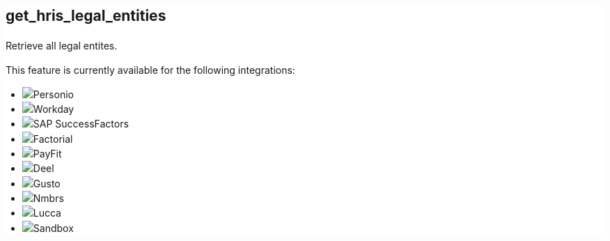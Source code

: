 ## get_hris_legal_entities

Retrieve all legal entites.

<Accordion title="Supported integrations" icon="list-check">
This feature is currently available for the following integrations:

<ul>
<li style={{display: 'flex', alignItems: 'center'}}><img
  src="https://storage.googleapis.com/kombo-assets/integrations/personio/icon.svg"
  style={{"width":"16px","height":"16px","marginTop":"0 !important","marginBottom":"0 !important","marginRight":"8px !important"}}
/>Personio</li>
<li style={{display: 'flex', alignItems: 'center'}}><img
  src="https://storage.googleapis.com/kombo-assets/integrations/workday/icon.svg"
  style={{"width":"16px","height":"16px","marginTop":"0 !important","marginBottom":"0 !important","marginRight":"8px !important"}}
/>Workday</li>
<li style={{display: 'flex', alignItems: 'center'}}><img
  src="https://storage.googleapis.com/kombo-assets/integrations/successfactors/icon.svg"
  style={{"width":"16px","height":"16px","marginTop":"0 !important","marginBottom":"0 !important","marginRight":"8px !important"}}
/>SAP SuccessFactors</li>
<li style={{display: 'flex', alignItems: 'center'}}><img
  src="https://storage.googleapis.com/kombo-assets/integrations/factorial/icon.svg"
  style={{"width":"16px","height":"16px","marginTop":"0 !important","marginBottom":"0 !important","marginRight":"8px !important"}}
/>Factorial</li>
<li style={{display: 'flex', alignItems: 'center'}}><img
  src="https://storage.googleapis.com/kombo-assets/integrations/payfit/icon.svg"
  style={{"width":"16px","height":"16px","marginTop":"0 !important","marginBottom":"0 !important","marginRight":"8px !important"}}
/>PayFit</li>
<li style={{display: 'flex', alignItems: 'center'}}><img
  src="https://storage.googleapis.com/kombo-assets/integrations/deel/icon.svg"
  style={{"width":"16px","height":"16px","marginTop":"0 !important","marginBottom":"0 !important","marginRight":"8px !important"}}
/>Deel</li>
<li style={{display: 'flex', alignItems: 'center'}}><img
  src="https://storage.googleapis.com/kombo-assets/integrations/gusto/icon.svg"
  style={{"width":"16px","height":"16px","marginTop":"0 !important","marginBottom":"0 !important","marginRight":"8px !important"}}
/>Gusto</li>
<li style={{display: 'flex', alignItems: 'center'}}><img
  src="https://storage.googleapis.com/kombo-assets/integrations/nmbrs/icon.svg"
  style={{"width":"16px","height":"16px","marginTop":"0 !important","marginBottom":"0 !important","marginRight":"8px !important"}}
/>Nmbrs</li>
<li style={{display: 'flex', alignItems: 'center'}}><img
  src="https://storage.googleapis.com/kombo-assets/integrations/lucca/icon.svg"
  style={{"width":"16px","height":"16px","marginTop":"0 !important","marginBottom":"0 !important","marginRight":"8px !important"}}
/>Lucca</li>
<li style={{display: 'flex', alignItems: 'center'}}><img
  src="https://storage.googleapis.com/kombo-assets/integrations/sandbox/icon.svg"
  style={{"width":"16px","height":"16px","marginTop":"0 !important","marginBottom":"0 !important","marginRight":"8px !important"}}
/>Sandbox</li>